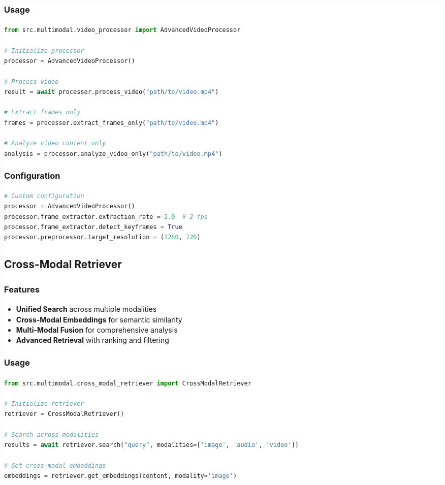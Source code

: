 ### Usage

```python
from src.multimodal.video_processor import AdvancedVideoProcessor

# Initialize processor
processor = AdvancedVideoProcessor()

# Process video
result = await processor.process_video("path/to/video.mp4")

# Extract frames only
frames = processor.extract_frames_only("path/to/video.mp4")

# Analyze video content only
analysis = processor.analyze_video_only("path/to/video.mp4")
```

### Configuration

```python
# Custom configuration
processor = AdvancedVideoProcessor()
processor.frame_extractor.extraction_rate = 2.0  # 2 fps
processor.frame_extractor.detect_keyframes = True
processor.preprocessor.target_resolution = (1280, 720)
```

## Cross-Modal Retriever

### Features

- **Unified Search** across multiple modalities
- **Cross-Modal Embeddings** for semantic similarity
- **Multi-Modal Fusion** for comprehensive analysis
- **Advanced Retrieval** with ranking and filtering

### Usage

```python
from src.multimodal.cross_modal_retriever import CrossModalRetriever

# Initialize retriever
retriever = CrossModalRetriever()

# Search across modalities
results = await retriever.search("query", modalities=['image', 'audio', 'video'])

# Get cross-modal embeddings
embeddings = retriever.get_embeddings(content, modality='image')
```
